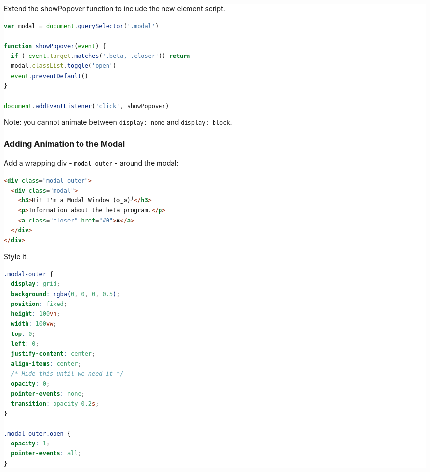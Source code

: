 Extend the showPopover function to include the new element script.

```js
var modal = document.querySelector('.modal')

function showPopover(event) {
  if (!event.target.matches('.beta, .closer')) return
  modal.classList.toggle('open')
  event.preventDefault()
}

document.addEventListener('click', showPopover)
```

Note: you cannot animate between `display: none` and `display: block`.

### Adding Animation to the Modal

Add a wrapping div - `modal-outer` - around the modal:

```html
<div class="modal-outer">
  <div class="modal">
    <h3>Hi! I'm a Modal Window (ʘ‿ʘ)╯</h3>
    <p>Information about the beta program.</p>
    <a class="closer" href="#0">✖︎</a>
  </div>
</div>
```

Style it:

```css
.modal-outer {
  display: grid;
  background: rgba(0, 0, 0, 0.5);
  position: fixed;
  height: 100vh;
  width: 100vw;
  top: 0;
  left: 0;
  justify-content: center;
  align-items: center;
  /* Hide this until we need it */
  opacity: 0;
  pointer-events: none;
  transition: opacity 0.2s;
}

.modal-outer.open {
  opacity: 1;
  pointer-events: all;
}
```
